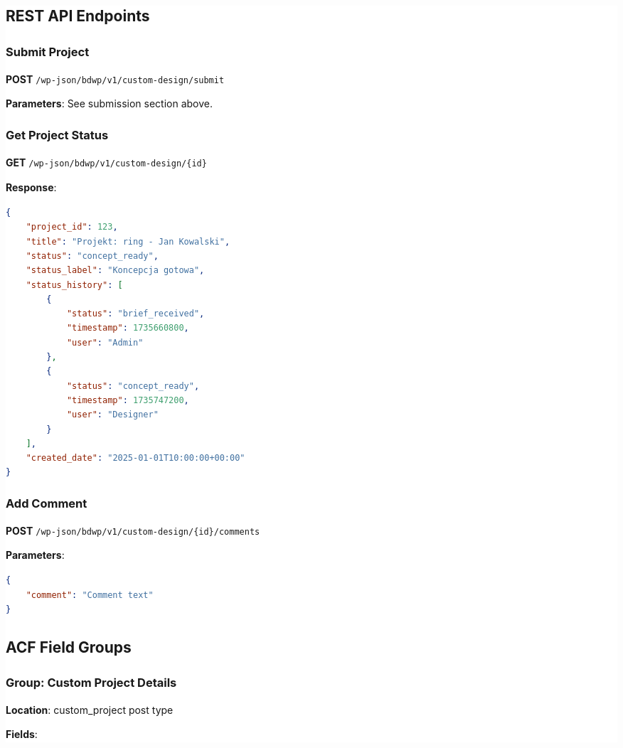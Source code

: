 ## REST API Endpoints

### Submit Project

**POST** `/wp-json/bdwp/v1/custom-design/submit`

**Parameters**: See submission section above.

### Get Project Status

**GET** `/wp-json/bdwp/v1/custom-design/{id}`

**Response**:
```json
{
    "project_id": 123,
    "title": "Projekt: ring - Jan Kowalski",
    "status": "concept_ready",
    "status_label": "Koncepcja gotowa",
    "status_history": [
        {
            "status": "brief_received",
            "timestamp": 1735660800,
            "user": "Admin"
        },
        {
            "status": "concept_ready",
            "timestamp": 1735747200,
            "user": "Designer"
        }
    ],
    "created_date": "2025-01-01T10:00:00+00:00"
}
```

### Add Comment

**POST** `/wp-json/bdwp/v1/custom-design/{id}/comments`

**Parameters**:
```json
{
    "comment": "Comment text"
}
```

## ACF Field Groups

### Group: Custom Project Details

**Location**: custom_project post type

**Fields**:

